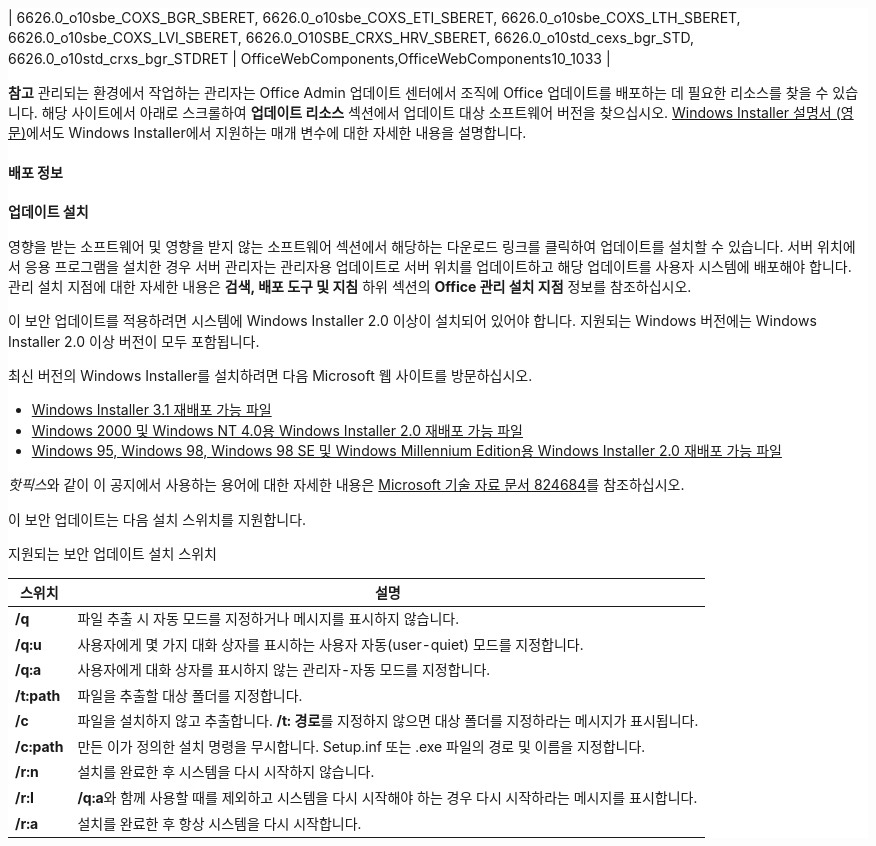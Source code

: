 | 6626.0\_o10sbe\_COXS\_BGR\_SBERET, 6626.0\_o10sbe\_COXS\_ETI\_SBERET, 6626.0\_o10sbe\_COXS\_LTH\_SBERET, 6626.0\_o10sbe\_COXS\_LVI\_SBERET, 6626.0\_O10SBE\_CRXS\_HRV\_SBERET, 6626.0\_o10std\_cexs\_bgr\_STD, 6626.0\_o10std\_crxs\_bgr\_STDRET                           | OfficeWebComponents,OfficeWebComponents10\_1033                    |
  
**참고** 관리되는 환경에서 작업하는 관리자는 Office Admin 업데이트 센터에서 조직에 Office 업데이트를 배포하는 데 필요한 리소스를 찾을 수 있습니다. 해당 사이트에서 아래로 스크롤하여 **업데이트 리소스** 섹션에서 업데이트 대상 소프트웨어 버전을 찾으십시오. [Windows Installer 설명서 (영문)](http://msdn2.microsoft.com/ko-kr/library/aa367541(en-us).aspx)에서도 Windows Installer에서 지원하는 매개 변수에 대한 자세한 내용을 설명합니다.
  
#### 배포 정보
  
**업데이트 설치**
  
영향을 받는 소프트웨어 및 영향을 받지 않는 소프트웨어 섹션에서 해당하는 다운로드 링크를 클릭하여 업데이트를 설치할 수 있습니다. 서버 위치에서 응용 프로그램을 설치한 경우 서버 관리자는 관리자용 업데이트로 서버 위치를 업데이트하고 해당 업데이트를 사용자 시스템에 배포해야 합니다. 관리 설치 지점에 대한 자세한 내용은 **검색, 배포 도구 및 지침** 하위 섹션의 **Office 관리 설치 지점** 정보를 참조하십시오.
  
이 보안 업데이트를 적용하려면 시스템에 Windows Installer 2.0 이상이 설치되어 있어야 합니다. 지원되는 Windows 버전에는 Windows Installer 2.0 이상 버전이 모두 포함됩니다.
  
최신 버전의 Windows Installer를 설치하려면 다음 Microsoft 웹 사이트를 방문하십시오.
  
-   [Windows Installer 3.1 재배포 가능 파일](http://www.microsoft.com/downloads/details.aspx?familyid=889482fc-5f56-4a38-b838-de776fd4138c&displaylang=ko)  
-   [Windows 2000 및 Windows NT 4.0용 Windows Installer 2.0 재배포 가능 파일](http://www.microsoft.com/downloads/details.aspx?familyid=4b6140f9-2d36-4977-8fa1-6f8a0f5dca8f&displaylang=en)  
-   [Windows 95, Windows 98, Windows 98 SE 및 Windows Millennium Edition용 Windows Installer 2.0 재배포 가능 파일](http://www.microsoft.com/downloads/details.aspx?familyid=cebbacd8-c094-4255-b702-de3bb768148f&displaylang=en)
  
*핫픽스*와 같이 이 공지에서 사용하는 용어에 대한 자세한 내용은 [Microsoft 기술 자료 문서 824684](http://support.microsoft.com/kb/824684)를 참조하십시오.
  
이 보안 업데이트는 다음 설치 스위치를 지원합니다.

지원되는 보안 업데이트 설치 스위치

| 스위치      | 설명                                                                                                        |  
|-------------|-------------------------------------------------------------------------------------------------------------|  
| **/q**      | 파일 추출 시 자동 모드를 지정하거나 메시지를 표시하지 않습니다.                                             |  
| **/q:u**    | 사용자에게 몇 가지 대화 상자를 표시하는 사용자 자동(user-quiet) 모드를 지정합니다.                          |  
| **/q:a**    | 사용자에게 대화 상자를 표시하지 않는 관리자-자동 모드를 지정합니다.                                         |  
| **/t:path** | 파일을 추출할 대상 폴더를 지정합니다.                                                                       |  
| **/c**      | 파일을 설치하지 않고 추출합니다. **/t: 경로**를 지정하지 않으면 대상 폴더를 지정하라는 메시지가 표시됩니다. |  
| **/c:path** | 만든 이가 정의한 설치 명령을 무시합니다. Setup.inf 또는 .exe 파일의 경로 및 이름을 지정합니다.              |  
| **/r:n**    | 설치를 완료한 후 시스템을 다시 시작하지 않습니다.                                                           |  
| **/r:I**    | **/q:a**와 함께 사용할 때를 제외하고 시스템을 다시 시작해야 하는 경우 다시 시작하라는 메시지를 표시합니다.  |  
| **/r:a**    | 설치를 완료한 후 항상 시스템을 다시 시작합니다.                                                             |  
